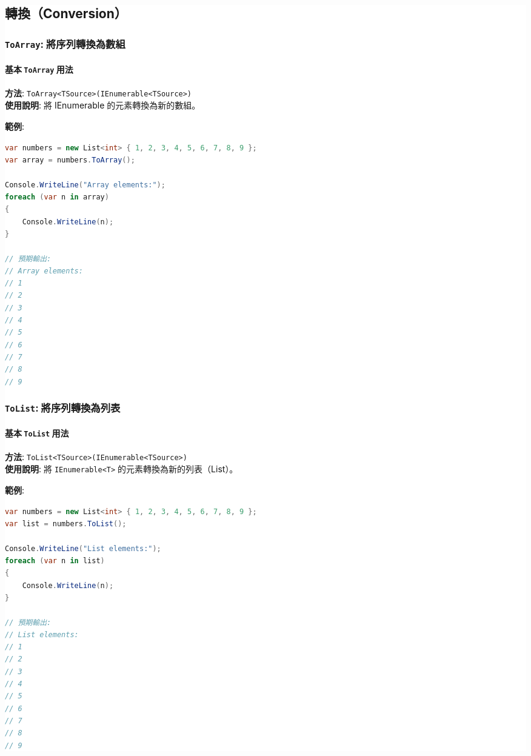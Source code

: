 ## 轉換（Conversion）

### `ToArray`: 將序列轉換為數組

#### 基本 `ToArray` 用法

**方法**: `ToArray<TSource>(IEnumerable<TSource>)`  
**使用說明**: 將 IEnumerable<T> 的元素轉換為新的數組。

**範例**:

```csharp
var numbers = new List<int> { 1, 2, 3, 4, 5, 6, 7, 8, 9 };
var array = numbers.ToArray();

Console.WriteLine("Array elements:");
foreach (var n in array)
{
    Console.WriteLine(n);
}

// 預期輸出:
// Array elements:
// 1
// 2
// 3
// 4
// 5
// 6
// 7
// 8
// 9
```

### `ToList`: 將序列轉換為列表

#### 基本 `ToList` 用法

**方法**: `ToList<TSource>(IEnumerable<TSource>)`  
**使用說明**: 將 `IEnumerable<T>` 的元素轉換為新的列表（List<T>）。

**範例**:

```csharp
var numbers = new List<int> { 1, 2, 3, 4, 5, 6, 7, 8, 9 };
var list = numbers.ToList();

Console.WriteLine("List elements:");
foreach (var n in list)
{
    Console.WriteLine(n);
}

// 預期輸出:
// List elements:
// 1
// 2
// 3
// 4
// 5
// 6
// 7
// 8
// 9
```
